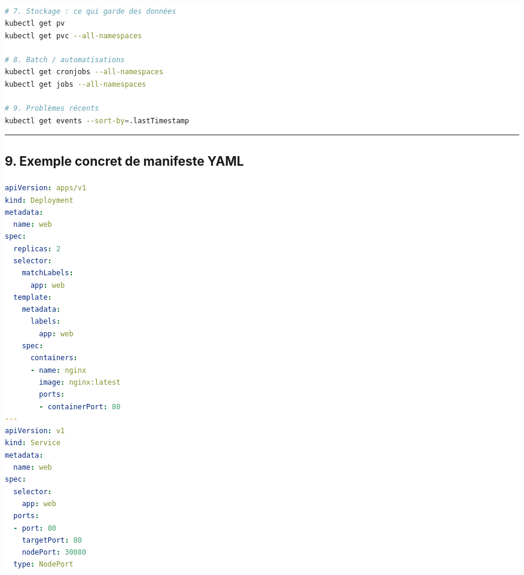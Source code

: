 ```bash
# 7. Stockage : ce qui garde des données
kubectl get pv
kubectl get pvc --all-namespaces

# 8. Batch / automatisations
kubectl get cronjobs --all-namespaces
kubectl get jobs --all-namespaces

# 9. Problèmes récents
kubectl get events --sort-by=.lastTimestamp

```

---

## 9. Exemple concret de manifeste YAML

```yaml
apiVersion: apps/v1
kind: Deployment
metadata:
  name: web
spec:
  replicas: 2
  selector:
    matchLabels:
      app: web
  template:
    metadata:
      labels:
        app: web
    spec:
      containers:
      - name: nginx
        image: nginx:latest
        ports:
        - containerPort: 80
---
apiVersion: v1
kind: Service
metadata:
  name: web
spec:
  selector:
    app: web
  ports:
  - port: 80
    targetPort: 80
    nodePort: 30080
  type: NodePort

```
